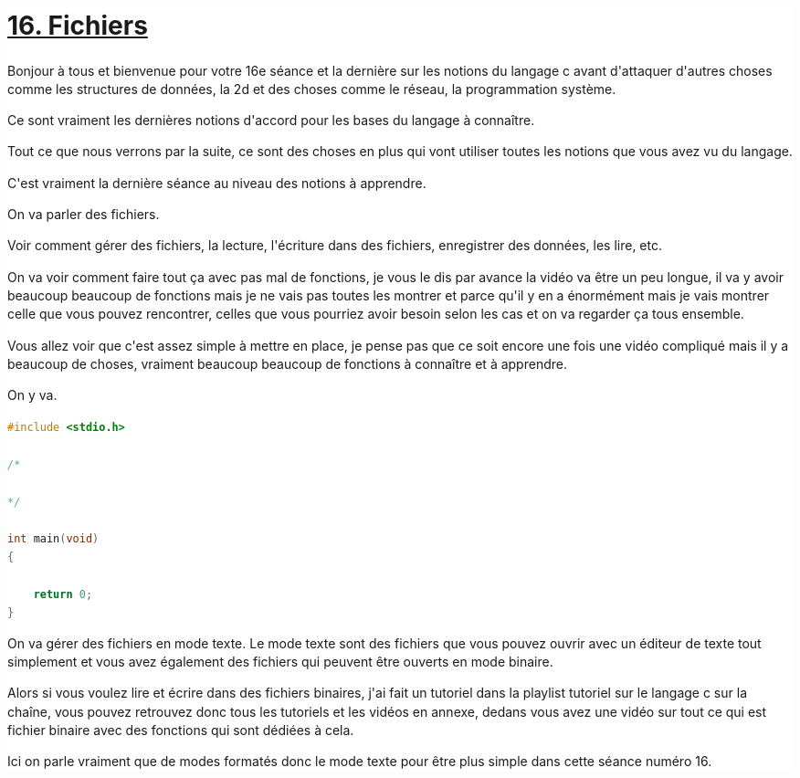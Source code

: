 # [16. Fichiers](https://www.youtube.com/watch?v=j1lHUmwnmA0)

Bonjour à tous et bienvenue pour votre 16e séance et la dernière sur les notions du langage c avant d'attaquer d'autres choses comme les structures de données, la 2d et des choses comme le réseau, la programmation système.

Ce sont vraiment les dernières notions d'accord pour les bases du langage à connaître.

Tout ce que nous verrons par la suite, ce sont des choses en plus qui vont utiliser toutes les notions que vous avez vu du langage.

C'est vraiment la dernière séance au niveau des notions à apprendre.

On va parler des fichiers.

Voir comment gérer des fichiers, la lecture, l'écriture dans des fichiers, enregistrer des données, les lire, etc.

On va voir comment faire tout ça avec pas mal de fonctions, je vous le dis par avance la vidéo va être un peu longue, il va y avoir beaucoup beaucoup de fonctions mais je ne vais pas toutes les montrer et parce qu'il y en a énormément mais je vais montrer celle que vous pouvez rencontrer, celles que vous pourriez avoir besoin selon les cas et on va regarder ça tous ensemble.

Vous allez voir que c'est assez simple à mettre en place, je pense pas que ce soit encore une fois une vidéo compliqué mais il y a beaucoup de choses, vraiment beaucoup beaucoup de fonctions à connaître et à apprendre.

On y va.

```c
#include <stdio.h>

/*

*/

int main(void)
{

    return 0;
}
```

On va gérer des fichiers en mode texte. Le mode texte sont des fichiers que vous pouvez ouvrir avec un éditeur de texte tout simplement et vous avez également des fichiers qui peuvent être ouverts en mode binaire.

Alors si vous voulez lire et écrire dans des fichiers binaires, j'ai fait un tutoriel dans la playlist tutoriel sur le langage c sur la chaîne, vous pouvez retrouvez donc tous les tutoriels et les vidéos en annexe, dedans vous avez une vidéo sur tout ce qui est fichier binaire avec des fonctions qui sont dédiées à cela.

Ici on parle vraiment que de modes formatés donc le mode texte pour être plus simple dans cette séance numéro 16.
